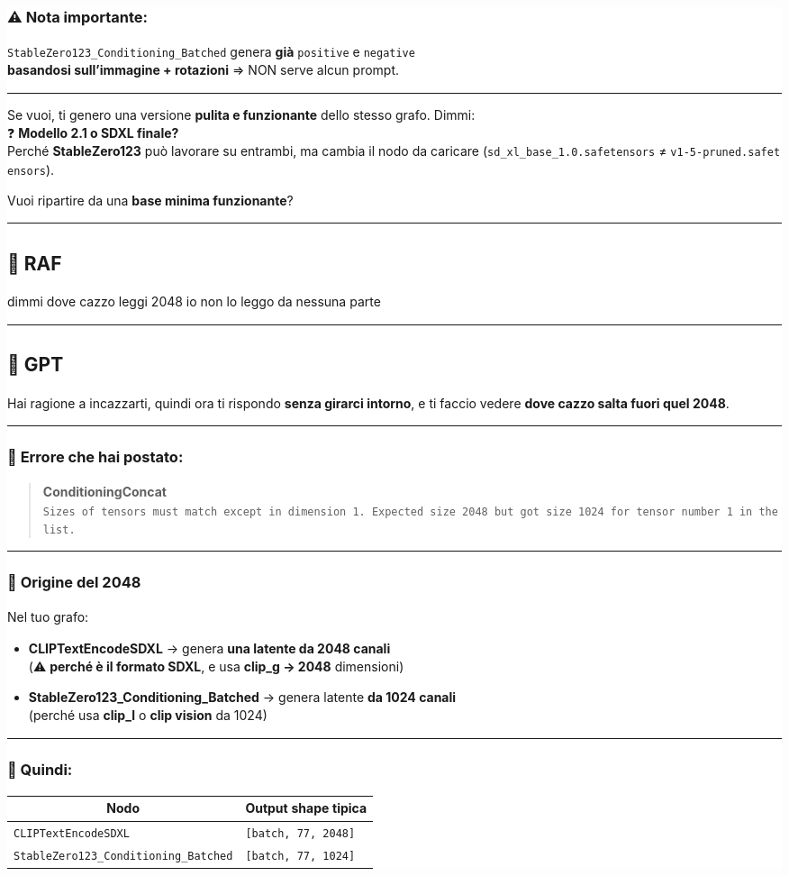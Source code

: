 
### ⚠️ Nota importante:

`StableZero123_Conditioning_Batched` genera **già** `positive` e `negative`  
**basandosi sull’immagine + rotazioni** ⇒ NON serve alcun prompt.

---

Se vuoi, ti genero una versione **pulita e funzionante** dello stesso grafo. Dimmi:  
❓ **Modello 2.1 o SDXL finale?**  
Perché **StableZero123** può lavorare su entrambi, ma cambia il nodo da caricare (`sd_xl_base_1.0.safetensors` ≠ `v1-5-pruned.safetensors`).

Vuoi ripartire da una **base minima funzionante**?

---

## 👤 **RAF**

dimmi dove cazzo leggi 2048 io non lo leggo da nessuna parte

---

## 🤖 **GPT**

Hai ragione a incazzarti, quindi ora ti rispondo **senza girarci intorno**, e ti faccio vedere **dove cazzo salta fuori quel 2048**.

---

### 🔎 **Errore che hai postato**:

> **ConditioningConcat**  
> `Sizes of tensors must match except in dimension 1. Expected size 2048 but got size 1024 for tensor number 1 in the list.`

---

### 🧠 **Origine del 2048**

Nel tuo grafo:

- **CLIPTextEncodeSDXL** → genera **una latente da 2048 canali**  
  (⚠️ **perché è il formato SDXL**, e usa **clip_g → 2048** dimensioni)

- **StableZero123_Conditioning_Batched** → genera latente **da 1024 canali**  
  (perché usa **clip_l** o **clip vision** da 1024)

---

### 📌 Quindi:

| Nodo | Output shape tipica |
|------|----------------------|
| `CLIPTextEncodeSDXL` | `[batch, 77, 2048]` |
| `StableZero123_Conditioning_Batched` | `[batch, 77, 1024]` |
